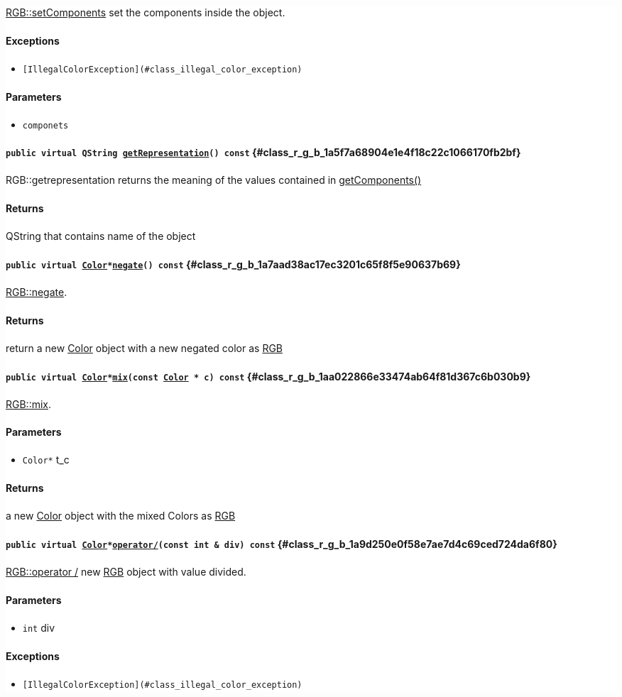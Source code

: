 [RGB::setComponents](#class_r_g_b_1acf213178f2029a5f304d62b87dbb6b36) set the components inside the object.

#### Exceptions
* `[IllegalColorException](#class_illegal_color_exception)` 

#### Parameters
* `componets`

#### `public virtual QString `[`getRepresentation`](#class_r_g_b_1a5f7a68904e1e4f18c22c1066170fb2bf)`() const` {#class_r_g_b_1a5f7a68904e1e4f18c22c1066170fb2bf}

RGB::getrepresentation returns the meaning of the values contained in [getComponents()](#class_r_g_b_1ad085d3bd654d874ea2e5739a5c216769)

#### Returns
QString that contains name of the object

#### `public virtual `[`Color`](#class_color)` * `[`negate`](#class_r_g_b_1a7aad38ac17ec3201c65f8f5e90637b69)`() const` {#class_r_g_b_1a7aad38ac17ec3201c65f8f5e90637b69}

[RGB::negate](#class_r_g_b_1a7aad38ac17ec3201c65f8f5e90637b69).

#### Returns
return a new [Color](#class_color) object with a new negated color as [RGB](#class_r_g_b)

#### `public virtual `[`Color`](#class_color)` * `[`mix`](#class_r_g_b_1aa022866e33474ab64f81d367c6b030b9)`(const `[`Color`](#class_color)` * c) const` {#class_r_g_b_1aa022866e33474ab64f81d367c6b030b9}

[RGB::mix](#class_r_g_b_1aa022866e33474ab64f81d367c6b030b9).

#### Parameters
* `Color*` t_c 

#### Returns
a new [Color](#class_color) object with the mixed Colors as [RGB](#class_r_g_b)

#### `public virtual `[`Color`](#class_color)` * `[`operator/`](#class_r_g_b_1a9d250e0f58e7ae7d4c69ced724da6f80)`(const int & div) const` {#class_r_g_b_1a9d250e0f58e7ae7d4c69ced724da6f80}

[RGB::operator /](#class_r_g_b_1a9d250e0f58e7ae7d4c69ced724da6f80) new [RGB](#class_r_g_b) object with value divided.

#### Parameters
* `int` div 

#### Exceptions
* `[IllegalColorException](#class_illegal_color_exception)` 
